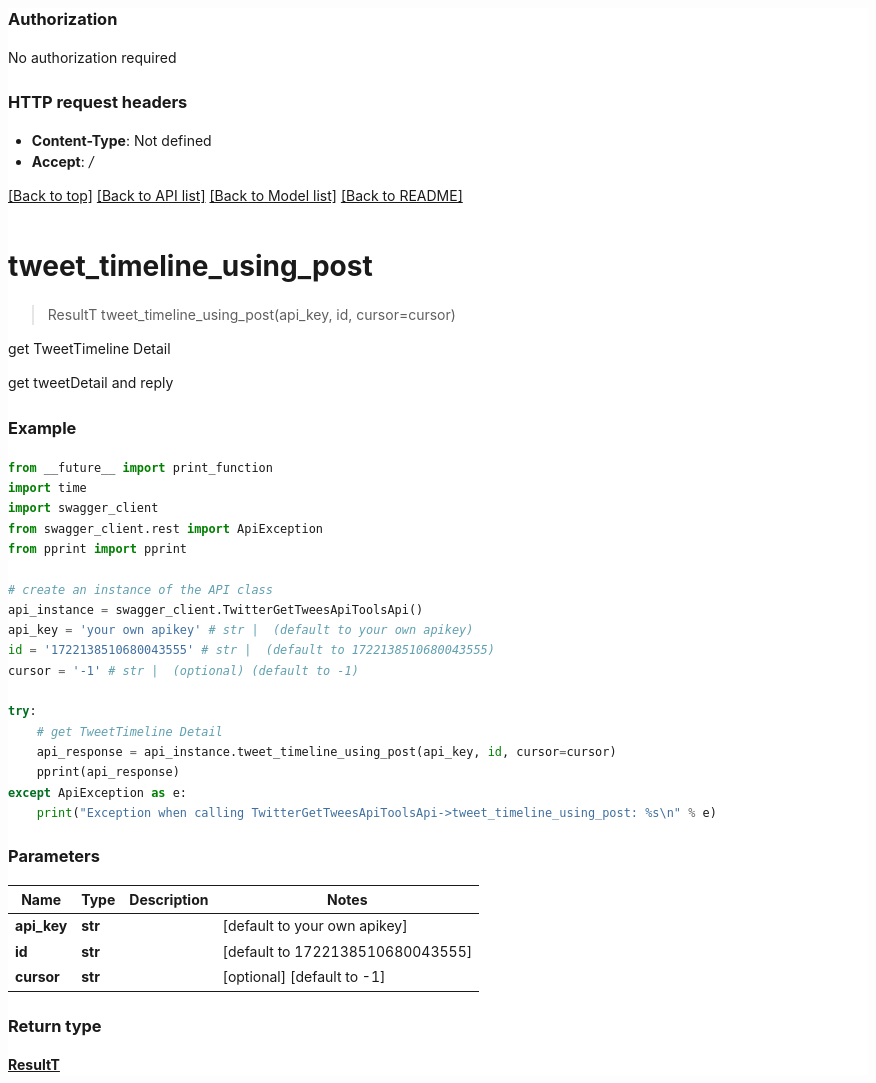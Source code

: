 ### Authorization

No authorization required

### HTTP request headers

 - **Content-Type**: Not defined
 - **Accept**: */*

[[Back to top]](#) [[Back to API list]](../README.md#documentation-for-api-endpoints) [[Back to Model list]](../README.md#documentation-for-models) [[Back to README]](../README.md)

# **tweet_timeline_using_post**
> ResultT tweet_timeline_using_post(api_key, id, cursor=cursor)

get TweetTimeline Detail

get tweetDetail and reply

### Example
```python
from __future__ import print_function
import time
import swagger_client
from swagger_client.rest import ApiException
from pprint import pprint

# create an instance of the API class
api_instance = swagger_client.TwitterGetTweesApiToolsApi()
api_key = 'your own apikey' # str |  (default to your own apikey)
id = '1722138510680043555' # str |  (default to 1722138510680043555)
cursor = '-1' # str |  (optional) (default to -1)

try:
    # get TweetTimeline Detail
    api_response = api_instance.tweet_timeline_using_post(api_key, id, cursor=cursor)
    pprint(api_response)
except ApiException as e:
    print("Exception when calling TwitterGetTweesApiToolsApi->tweet_timeline_using_post: %s\n" % e)
```

### Parameters

Name | Type | Description  | Notes
------------- | ------------- | ------------- | -------------
 **api_key** | **str**|  | [default to your own apikey]
 **id** | **str**|  | [default to 1722138510680043555]
 **cursor** | **str**|  | [optional] [default to -1]

### Return type

[**ResultT**](ResultT.md)
